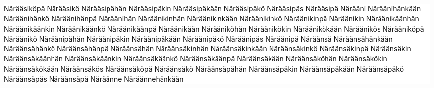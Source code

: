 Närääsiköpä
Närääsikö
Närääsipähän
Närääsipäkin
Närääsipäkään
Närääsipäkö
Närääsipäs
Närääsipä
Närääni
Näräänihänkään
Näräänihänkö
Näräänihänpä
Näräänihän
Näräänikinhän
Näräänikinkään
Näräänikinkö
Näräänikinpä
Näräänikin
Näräänikäänhän
Näräänikäänkin
Näräänikäänkö
Näräänikäänpä
Näräänikään
Närääniköhän
Näräänikökin
Näräänikökään
Näräänikös
Närääniköpä
Näräänikö
Näräänipähän
Näräänipäkin
Näräänipäkään
Näräänipäkö
Näräänipäs
Näräänipä
Näräänsä
Näräänsähänkään
Näräänsähänkö
Näräänsähänpä
Näräänsähän
Näräänsäkinhän
Näräänsäkinkään
Näräänsäkinkö
Näräänsäkinpä
Näräänsäkin
Näräänsäkäänhän
Näräänsäkäänkin
Näräänsäkäänkö
Näräänsäkäänpä
Näräänsäkään
Näräänsäköhän
Näräänsäkökin
Näräänsäkökään
Näräänsäkös
Näräänsäköpä
Näräänsäkö
Näräänsäpähän
Näräänsäpäkin
Näräänsäpäkään
Näräänsäpäkö
Näräänsäpäs
Näräänsäpä
Näräänne
Näräännehänkään